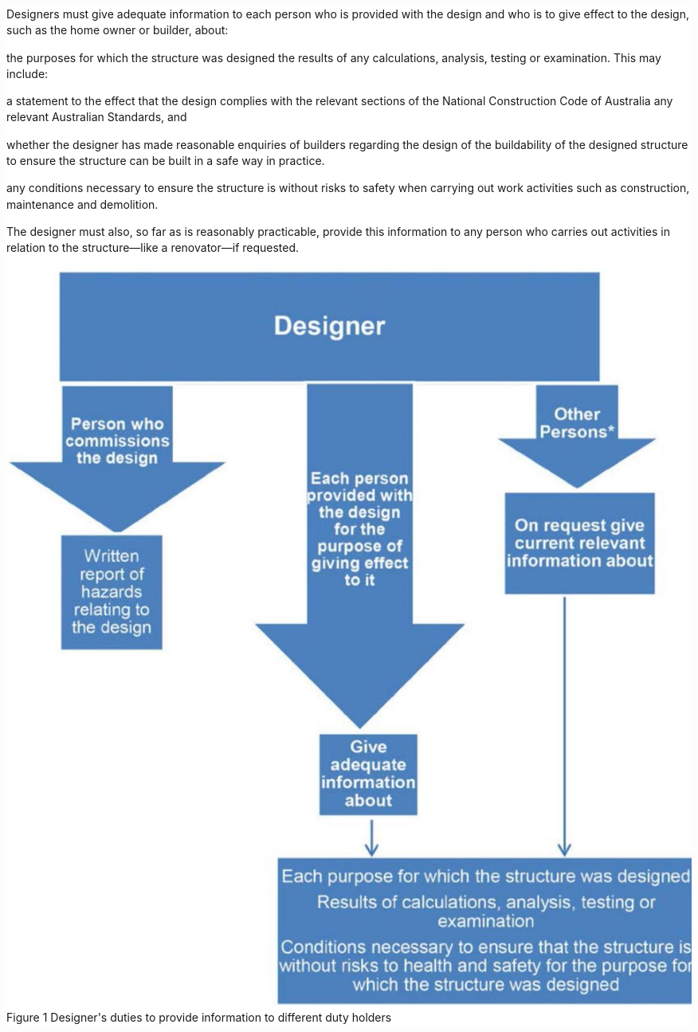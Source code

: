 Designers must give adequate information to each person who is provided with the design and who is to give effect to the design, such as the home owner or builder, about:

the purposes for which the structure was designed the results of any calculations, analysis, testing or examination. This may include:

a statement to the effect that the design complies with the relevant sections of the National Construction Code of Australia any relevant Australian Standards, and

whether the designer has made reasonable enquiries of builders regarding the design of the buildability of the designed structure to ensure the structure can be built in a safe way in practice.

any conditions necessary to ensure the structure is without risks to safety when carrying out work activities such as construction, maintenance and demolition.

The designer must also, so far as is reasonably practicable, provide this information to any person who carries out activities in relation to the structure—like a renovator—if requested.

![](images/b1fbadf23207fb0221a1e9d2b6e5752f9b2d2daa8ab3df493c46276e3c05cadf.jpg)  
Figure 1 Designer's duties to provide information to different duty holders
